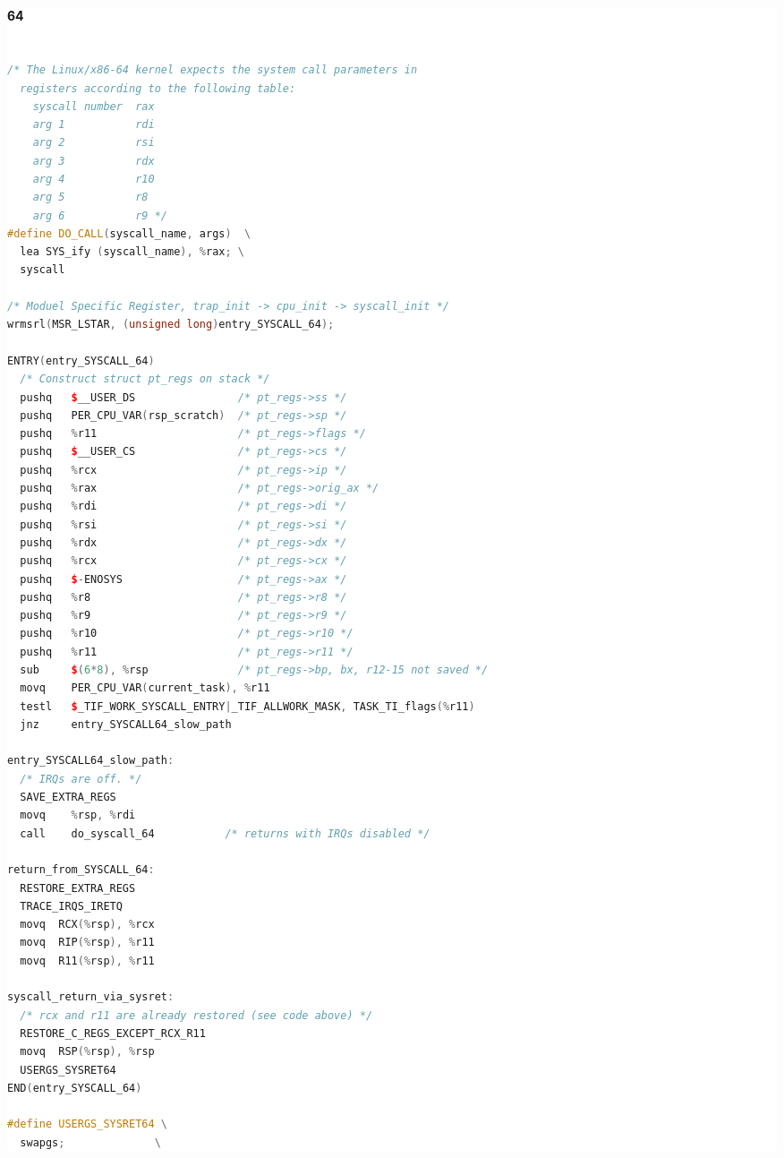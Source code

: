 #### 64
```C++

/* The Linux/x86-64 kernel expects the system call parameters in
  registers according to the following table:
    syscall number  rax
    arg 1           rdi
    arg 2           rsi
    arg 3           rdx
    arg 4           r10
    arg 5           r8
    arg 6           r9 */
#define DO_CALL(syscall_name, args)  \
  lea SYS_ify (syscall_name), %rax; \
  syscall

/* Moduel Specific Register, trap_init -> cpu_init -> syscall_init */
wrmsrl(MSR_LSTAR, (unsigned long)entry_SYSCALL_64);

ENTRY(entry_SYSCALL_64)
  /* Construct struct pt_regs on stack */
  pushq   $__USER_DS                /* pt_regs->ss */
  pushq   PER_CPU_VAR(rsp_scratch)  /* pt_regs->sp */
  pushq   %r11                      /* pt_regs->flags */
  pushq   $__USER_CS                /* pt_regs->cs */
  pushq   %rcx                      /* pt_regs->ip */
  pushq   %rax                      /* pt_regs->orig_ax */
  pushq   %rdi                      /* pt_regs->di */
  pushq   %rsi                      /* pt_regs->si */
  pushq   %rdx                      /* pt_regs->dx */
  pushq   %rcx                      /* pt_regs->cx */
  pushq   $-ENOSYS                  /* pt_regs->ax */
  pushq   %r8                       /* pt_regs->r8 */
  pushq   %r9                       /* pt_regs->r9 */
  pushq   %r10                      /* pt_regs->r10 */
  pushq   %r11                      /* pt_regs->r11 */
  sub     $(6*8), %rsp              /* pt_regs->bp, bx, r12-15 not saved */
  movq    PER_CPU_VAR(current_task), %r11
  testl   $_TIF_WORK_SYSCALL_ENTRY|_TIF_ALLWORK_MASK, TASK_TI_flags(%r11)
  jnz     entry_SYSCALL64_slow_path

entry_SYSCALL64_slow_path:
  /* IRQs are off. */
  SAVE_EXTRA_REGS
  movq    %rsp, %rdi
  call    do_syscall_64           /* returns with IRQs disabled */

return_from_SYSCALL_64:
  RESTORE_EXTRA_REGS
  TRACE_IRQS_IRETQ
  movq  RCX(%rsp), %rcx
  movq  RIP(%rsp), %r11
  movq  R11(%rsp), %r11

syscall_return_via_sysret:
  /* rcx and r11 are already restored (see code above) */
  RESTORE_C_REGS_EXCEPT_RCX_R11
  movq  RSP(%rsp), %rsp
  USERGS_SYSRET64
END(entry_SYSCALL_64)

#define USERGS_SYSRET64 \
  swapgs;              \
```